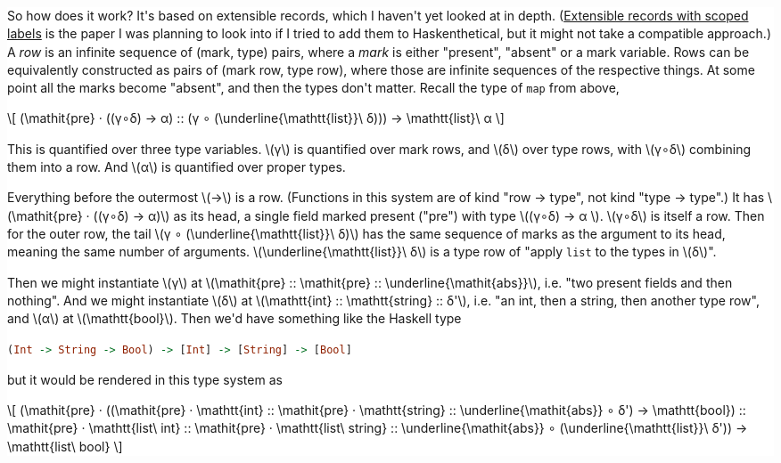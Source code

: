 So how does it work? It's based on extensible records, which I haven't yet looked at in depth. ([Extensible records with scoped labels](https://www.microsoft.com/en-us/research/wp-content/uploads/2016/02/scopedlabels.pdf) is the paper I was planning to look into if I tried to add them to Haskenthetical, but it might not take a compatible approach.) A *row* is an infinite sequence of (mark, type) pairs, where a *mark* is either "present", "absent" or a mark variable. Rows can be equivalently constructed as pairs of (mark row, type row), where those are infinite sequences of the respective things. At some point all the marks become "absent", and then the types don't matter. Recall the type of `map` from above,

<div>
\[ (\mathit{pre} · ((γ∘δ) → α) :: (γ ∘ (\underline{\mathtt{list}}\ δ)))
→ \mathtt{list}\ α \]
</div>

<p>
This is quantified over three type variables. \(γ\) is quantified over mark rows, and \(δ\) over type rows, with \(γ∘δ\) combining them into a row. And \(α\) is quantified over proper types.
</p>

<p>
Everything before the outermost \(→\) is a row. (Functions in this system are of kind "row → type", not kind "type → type".) It has \(\mathit{pre} · ((γ∘δ) → α)\) as its head, a single field marked present ("pre") with type \((γ∘δ) → α \). \(γ∘δ\) is itself a row. Then for the outer row, the tail \(γ ∘ (\underline{\mathtt{list}}\ δ)\) has the same sequence of marks as the argument to its head, meaning the same number of arguments. \(\underline{\mathtt{list}}\ δ\) is a type row of "apply <code>list</code> to the types in \(δ\)".
</p>

<p>
Then we might instantiate \(γ\) at \(\mathit{pre} :: \mathit{pre} :: \underline{\mathit{abs}}\), i.e. "two present fields and then nothing". And we might instantiate \(δ\) at \(\mathtt{int} :: \mathtt{string} :: δ'\), i.e. "an int, then a string, then another type row", and \(α\) at \(\mathtt{bool}\). Then we'd have something like the Haskell type
</p>

```haskell
(Int -> String -> Bool) -> [Int] -> [String] -> [Bool]
```

but it would be rendered in this type system as

<div>
\[
  (\mathit{pre}
   · ((\mathit{pre} · \mathtt{int}
       :: \mathit{pre} · \mathtt{string}
       :: \underline{\mathit{abs}} ∘ δ')
      → \mathtt{bool})
  :: \mathit{pre} · \mathtt{list\ int}
  :: \mathit{pre} · \mathtt{list\ string}
  :: \underline{\mathit{abs}} ∘ (\underline{\mathtt{list}}\ δ'))
→ \mathtt{list\ bool}
\]
</div>


[^ellipsis]: It also makes it really hard to write code outlines while omitting certain parts.
[^type-edit]: Note that I've swapped from a postfix \\( α\ \mathtt{list} \\) syntax to a prefix \\( \mathtt{list}\ α \\) that I'm more used to. Also the \\( \underline{\mathtt{list}} \\) was originally rendered \\( \underline{\mathit{list}} \\) but I think that was a mistake.
[^opt-before-req]: I'm not sure. It looks like there's nothing stopping us from constructing types corresponding to optional-before-required. But the paper describes a language syntax that forbids it. My weak guess is such types would break the inference algorithm.
[^indentation]: Sorry it's not indented nicely, I'm not sure how to make Mathjax do that. I wouldn't love it however nicely laid out, though.
[^zip-calculus-map]: Like with the previous paper, PVAP said `map` wouldn't be possible: "The presented limitations of the Zip Calculus imply that it cannot assign a variable-arity type to the definition of `zipWith` (Haskell's name for Scheme’s *map*) without further extension". As far as I can tell it was simply wrong.
[^appf-monadic]: `appF` is described with `Monad` constraints, but I gather the `Applicative` typeclass wasn't [introduced](https://www.staff.city.ac.uk/~ross/papers/Applicative.html) at the time. I expect the `seqTuple_` functions could take `Applicative` instead of `Monad`, and then so could `appF`.
[^int-literals]: Pedantic note: I'm pretending here that integer literals have type `Int`, not type `Num a => a`.